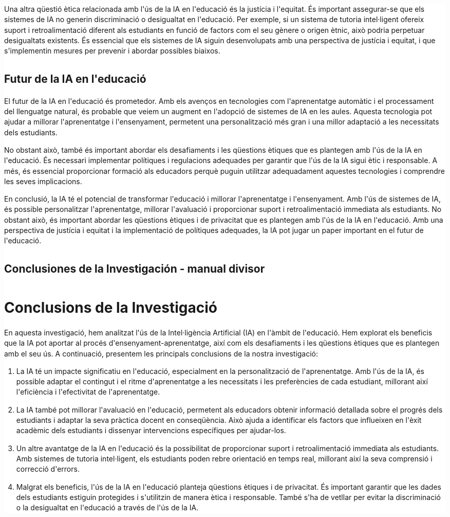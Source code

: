 Una altra qüestió ètica relacionada amb l'ús de la IA en l'educació és la justícia i l'equitat. És important assegurar-se que els sistemes de IA no generin discriminació o desigualtat en l'educació. Per exemple, si un sistema de tutoria intel·ligent ofereix suport i retroalimentació diferent als estudiants en funció de factors com el seu gènere o origen ètnic, això podria perpetuar desigualtats existents. És essencial que els sistemes de IA siguin desenvolupats amb una perspectiva de justícia i equitat, i que s'implementin mesures per prevenir i abordar possibles biaixos.

## Futur de la IA en l'educació

El futur de la IA en l'educació és prometedor. Amb els avenços en tecnologies com l'aprenentatge automàtic i el processament del llenguatge natural, és probable que veiem un augment en l'adopció de sistemes de IA en les aules. Aquesta tecnologia pot ajudar a millorar l'aprenentatge i l'ensenyament, permetent una personalització més gran i una millor adaptació a les necessitats dels estudiants.

No obstant això, també és important abordar els desafiaments i les qüestions ètiques que es plantegen amb l'ús de la IA en l'educació. És necessari implementar polítiques i regulacions adequades per garantir que l'ús de la IA sigui ètic i responsable. A més, és essencial proporcionar formació als educadors perquè puguin utilitzar adequadament aquestes tecnologies i comprendre les seves implicacions.

En conclusió, la IA té el potencial de transformar l'educació i millorar l'aprenentatge i l'ensenyament. Amb l'ús de sistemes de IA, és possible personalitzar l'aprenentatge, millorar l'avaluació i proporcionar suport i retroalimentació immediata als estudiants. No obstant això, és important abordar les qüestions ètiques i de privacitat que es plantegen amb l'ús de la IA en l'educació. Amb una perspectiva de justícia i equitat i la implementació de polítiques adequades, la IA pot jugar un paper important en el futur de l'educació.

## Conclusiones de la Investigación - manual divisor

# Conclusions de la Investigació

En aquesta investigació, hem analitzat l'ús de la Intel·ligència Artificial (IA) en l'àmbit de l'educació. Hem explorat els beneficis que la IA pot aportar al procés d'ensenyament-aprenentatge, així com els desafiaments i les qüestions ètiques que es plantegen amb el seu ús. A continuació, presentem les principals conclusions de la nostra investigació:

1. La IA té un impacte significatiu en l'educació, especialment en la personalització de l'aprenentatge. Amb l'ús de la IA, és possible adaptar el contingut i el ritme d'aprenentatge a les necessitats i les preferències de cada estudiant, millorant així l'eficiència i l'efectivitat de l'aprenentatge.

2. La IA també pot millorar l'avaluació en l'educació, permetent als educadors obtenir informació detallada sobre el progrés dels estudiants i adaptar la seva pràctica docent en conseqüència. Això ajuda a identificar els factors que influeixen en l'èxit acadèmic dels estudiants i dissenyar intervencions específiques per ajudar-los.

3. Un altre avantatge de la IA en l'educació és la possibilitat de proporcionar suport i retroalimentació immediata als estudiants. Amb sistemes de tutoria intel·ligent, els estudiants poden rebre orientació en temps real, millorant així la seva comprensió i correcció d'errors.

4. Malgrat els beneficis, l'ús de la IA en l'educació planteja qüestions ètiques i de privacitat. És important garantir que les dades dels estudiants estiguin protegides i s'utilitzin de manera ètica i responsable. També s'ha de vetllar per evitar la discriminació o la desigualtat en l'educació a través de l'ús de la IA.
